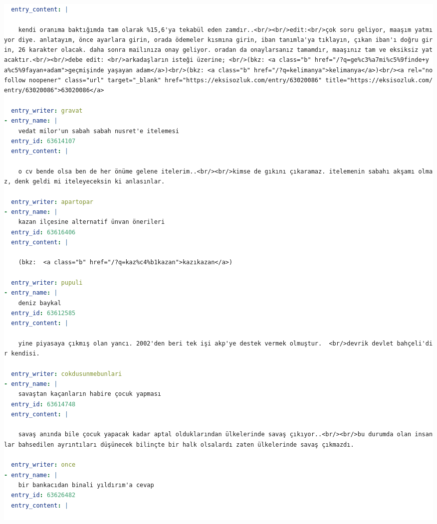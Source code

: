 ```yaml
  entry_content: |
    
    kendi oranıma baktığımda tam olarak %15,6'ya tekabül eden zamdır..<br/><br/>edit:<br/>çok soru geliyor, maaşım yatmıyor diye. anlatayım, önce ayarlara girin, orada ödemeler kısmına girin, iban tanımla'ya tıklayın, çıkan iban'ı doğru girin, 26 karakter olacak. daha sonra mailınıza onay geliyor. oradan da onaylarsanız tamamdır, maaşınız tam ve eksiksiz yatacaktır.<br/><br/>debe edit: <br/>arkadaşların isteği üzerine; <br/>(bkz: <a class="b" href="/?q=ge%c3%a7mi%c5%9finde+ya%c5%9fayan+adam">geçmişinde yaşayan adam</a>)<br/>(bkz: <a class="b" href="/?q=kelimanya">kelimanya</a>)<br/><a rel="nofollow noopener" class="url" target="_blank" href="https://eksisozluk.com/entry/63020086" title="https://eksisozluk.com/entry/63020086">63020086</a>
   
  entry_writer: gravat
- entry_name: |
    vedat milor'un sabah sabah nusret'e itelemesi
  entry_id: 63614107
  entry_content: |
    
    o cv bende olsa ben de her önüme gelene itelerim..<br/><br/>kimse de gıkını çıkaramaz. itelemenin sabahı akşamı olmaz, denk geldi mi iteleyeceksin ki anlasınlar.
   
  entry_writer: apartopar
- entry_name: |
    kazan ilçesine alternatif ünvan önerileri
  entry_id: 63616406
  entry_content: |
    
    (bkz:  <a class="b" href="/?q=kaz%c4%b1kazan">kazıkazan</a>)
   
  entry_writer: pupuli
- entry_name: |
    deniz baykal
  entry_id: 63612585
  entry_content: |
    
    yine piyasaya çıkmış olan yancı. 2002'den beri tek işi akp'ye destek vermek olmuştur.  <br/>devrik devlet bahçeli'dir kendisi.
   
  entry_writer: cokdusunmebunlari
- entry_name: |
    savaştan kaçanların habire çocuk yapması
  entry_id: 63614748
  entry_content: |
    
    savaş anında bile çocuk yapacak kadar aptal olduklarından ülkelerinde savaş çıkıyor..<br/><br/>bu durumda olan insanlar bahsedilen ayrıntıları düşünecek bilinçte bir halk olsalardı zaten ülkelerinde savaş çıkmazdı.
   
  entry_writer: once
- entry_name: |
    bir bankacıdan binali yıldırım'a cevap
  entry_id: 63626482
  entry_content: |
    
```